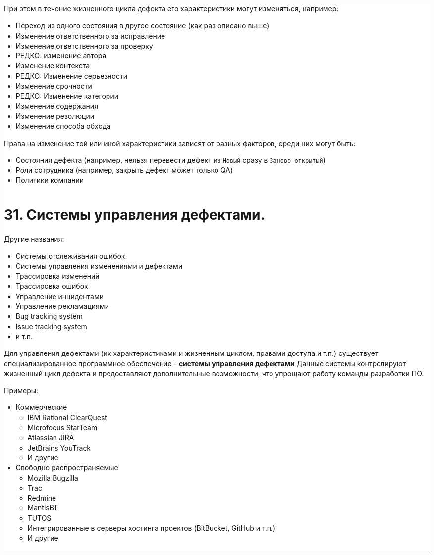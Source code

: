 
При этом в течение жизненного цикла дефекта его характеристики могут изменяться, например:

- Переход из одного состояния в другое состояние (как раз описано выше)
- Изменение ответственного за исправление
- Изменение ответственного за проверку
- РЕДКО: изменение автора
- Изменение контекста
- РЕДКО: Изменение серьезности
- Изменение срочности
- РЕДКО: Изменение категории
- Изменение содержания
- Изменение резолюции
- Изменение способа обхода

Права на изменение той или иной характеристики зависят от разных факторов, среди них могут быть:

- Состояния дефекта (например, нельзя перевести дефект из `Новый` сразу в `Заново открытый`)
- Роли сотрудника (например, закрыть дефект может только QA)
- Политики компании

# 31. Системы управления дефектами.

Другие названия:

- Системы отслеживания ошибок
- Системы управления изменениями и дефектами
- Трассировка изменений
- Трассировка ошибок
- Управление инцидентами
- Управление рекламациями
- Bug tracking system
- Issue tracking system
- и т.п.

Для управления дефектами (их характеристиками и жизненным циклом, правами доступа и т.п.) существует специализированное
программное обеспечение - **системы управления дефектами**
Данные системы контролируют жизненный цикл дефекта и предоставляют дополнительные возможности, что упрощают работу
команды разработки ПО.

Примеры:

- Коммерческие
  - IBM Rational ClearQuest
  - Microfocus StarTeam
  - Atlassian JIRA
  - JetBrains YouTrack
  - И другие
- Свободно распространяемые
  - Mozilla Bugzilla
  - Trac
  - Redmine
  - MantisBT
  - TUTOS
  - Интегрированные в серверы хостинга проектов (BitBucket, GitHub и т.п.)
  - И другие

---
